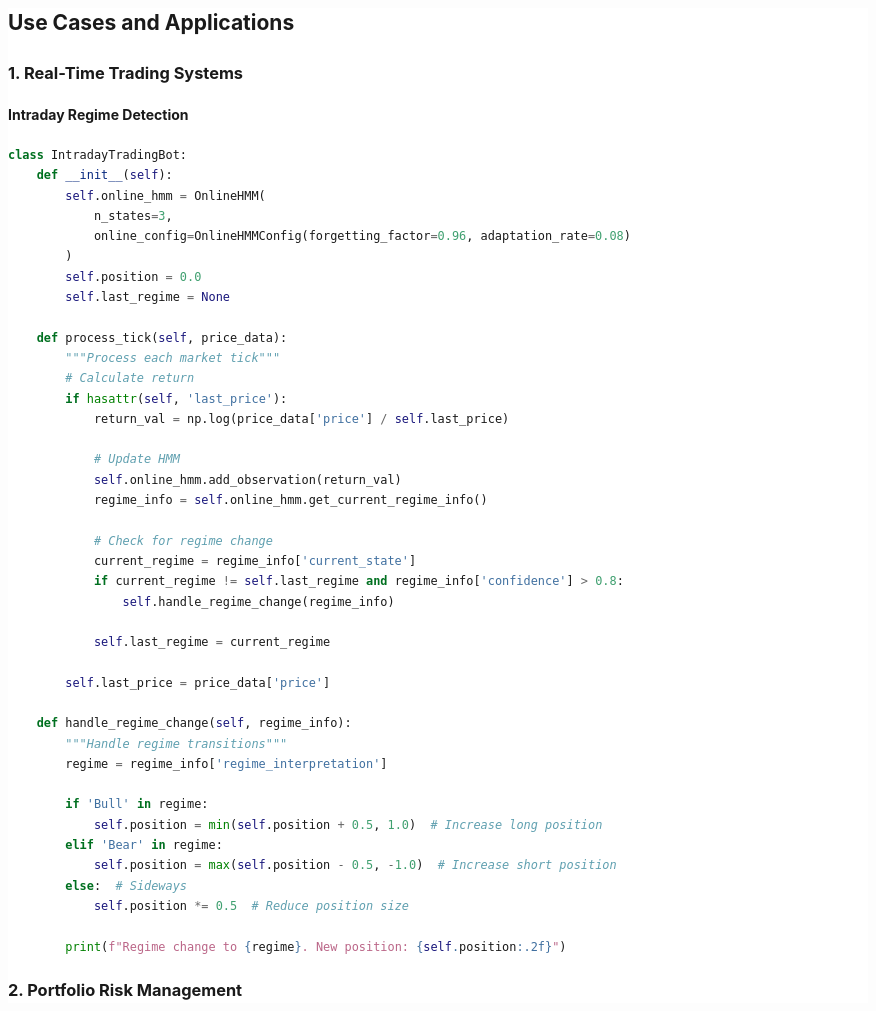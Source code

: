 ## Use Cases and Applications

### 1. Real-Time Trading Systems

#### Intraday Regime Detection
```python
class IntradayTradingBot:
    def __init__(self):
        self.online_hmm = OnlineHMM(
            n_states=3,
            online_config=OnlineHMMConfig(forgetting_factor=0.96, adaptation_rate=0.08)
        )
        self.position = 0.0
        self.last_regime = None
    
    def process_tick(self, price_data):
        """Process each market tick"""
        # Calculate return
        if hasattr(self, 'last_price'):
            return_val = np.log(price_data['price'] / self.last_price)
            
            # Update HMM
            self.online_hmm.add_observation(return_val)
            regime_info = self.online_hmm.get_current_regime_info()
            
            # Check for regime change
            current_regime = regime_info['current_state']
            if current_regime != self.last_regime and regime_info['confidence'] > 0.8:
                self.handle_regime_change(regime_info)
            
            self.last_regime = current_regime
        
        self.last_price = price_data['price']
    
    def handle_regime_change(self, regime_info):
        """Handle regime transitions"""
        regime = regime_info['regime_interpretation']
        
        if 'Bull' in regime:
            self.position = min(self.position + 0.5, 1.0)  # Increase long position
        elif 'Bear' in regime:
            self.position = max(self.position - 0.5, -1.0)  # Increase short position
        else:  # Sideways
            self.position *= 0.5  # Reduce position size
        
        print(f"Regime change to {regime}. New position: {self.position:.2f}")
```

### 2. Portfolio Risk Management
